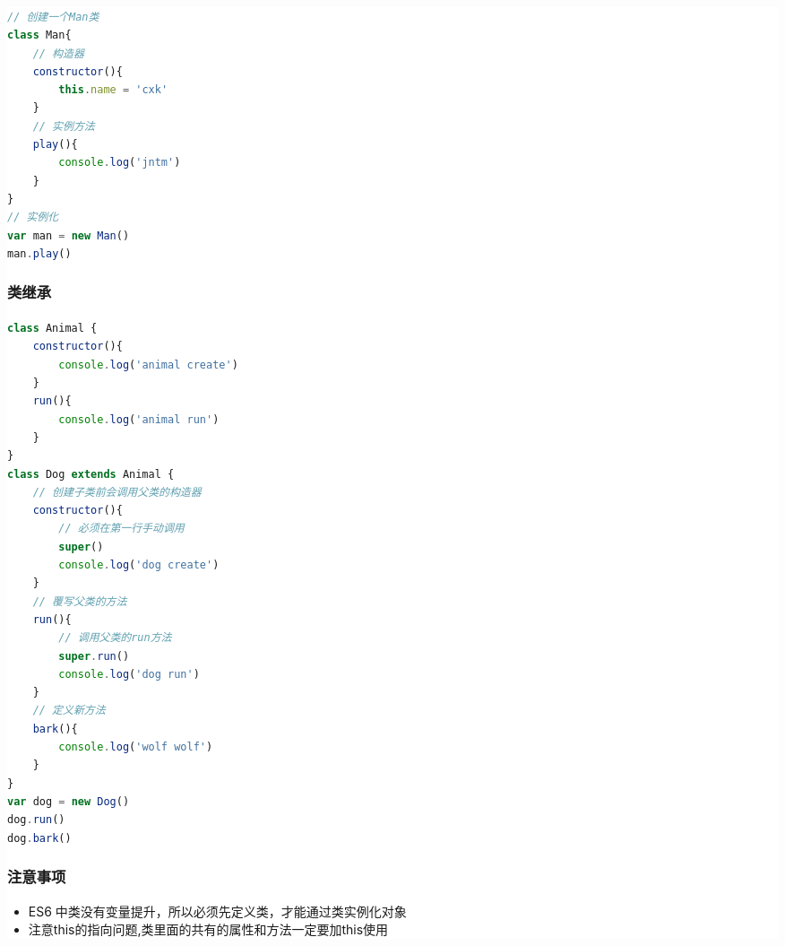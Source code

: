 ```js
// 创建一个Man类
class Man{
    // 构造器
    constructor(){
        this.name = 'cxk'
    }
    // 实例方法
    play(){
        console.log('jntm')
    }
}
// 实例化
var man = new Man()
man.play()
```

### 类继承

```js
class Animal {
    constructor(){
        console.log('animal create')
    }
    run(){
        console.log('animal run')
    }
}
class Dog extends Animal {
    // 创建子类前会调用父类的构造器
    constructor(){
        // 必须在第一行手动调用
        super()
        console.log('dog create')
    }
    // 覆写父类的方法
    run(){
        // 调用父类的run方法
        super.run()
        console.log('dog run')
    }
    // 定义新方法
    bark(){
        console.log('wolf wolf')
    }
}
var dog = new Dog()
dog.run()
dog.bark()
```

### 注意事项

-  ES6 中类没有变量提升，所以必须先定义类，才能通过类实例化对象
-  注意this的指向问题,类里面的共有的属性和方法一定要加this使用